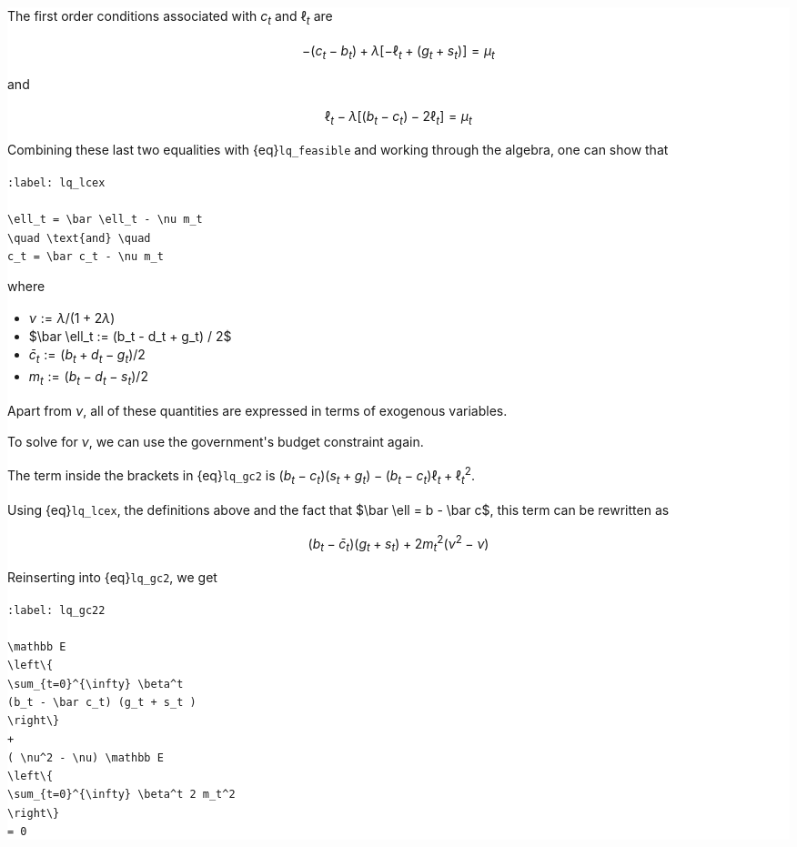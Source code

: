 The first order conditions associated with $c_t$ and $\ell_t$ are

$$
-(c_t - b_t ) + \lambda [- \ell_t + (g_t + s_t )] = \mu_t
$$

and

$$
\ell_t - \lambda [(b_t - c_t) - 2 \ell_t ] = \mu_t
$$

Combining these last two equalities with {eq}`lq_feasible` and working
through the algebra, one can show that

```{math}
:label: lq_lcex

\ell_t = \bar \ell_t - \nu m_t
\quad \text{and} \quad
c_t = \bar c_t - \nu m_t
```

where

* $\nu := \lambda / (1 + 2 \lambda)$
* $\bar \ell_t := (b_t - d_t + g_t) / 2$
* $\bar c_t := (b_t + d_t - g_t) / 2$
* $m_t := (b_t - d_t - s_t ) / 2$

Apart from $\nu$, all of these quantities are expressed in terms of exogenous variables.

To solve for $\nu$, we can use the government's budget constraint again.

The term inside the brackets in {eq}`lq_gc2` is $(b_t - c_t)(s_t + g_t) - (b_t - c_t) \ell_t + \ell_t^2$.

Using {eq}`lq_lcex`, the definitions above and the fact that $\bar \ell
= b - \bar c$, this term can be rewritten as

$$
(b_t - \bar c_t) (g_t + s_t ) + 2 m_t^2 ( \nu^2 - \nu)
$$

Reinserting into {eq}`lq_gc2`, we get

```{math}
:label: lq_gc22

\mathbb E
\left\{
\sum_{t=0}^{\infty} \beta^t
(b_t - \bar c_t) (g_t + s_t )
\right\}
+
( \nu^2 - \nu) \mathbb E
\left\{
\sum_{t=0}^{\infty} \beta^t 2 m_t^2
\right\}
= 0
```
